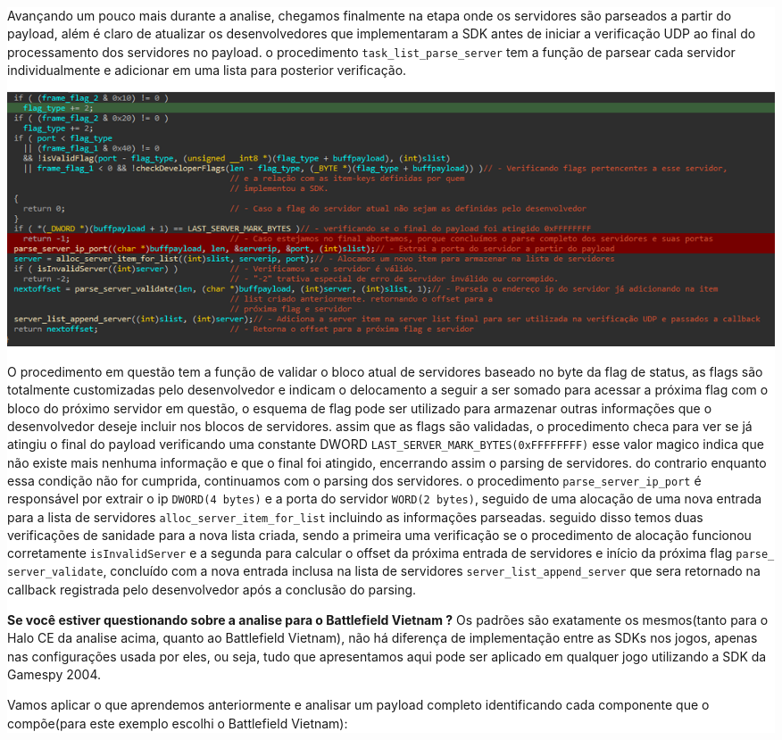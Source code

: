 Avançando um pouco mais durante a analise, chegamos finalmente na etapa onde os servidores são parseados a partir do payload, além é claro de atualizar os desenvolvedores que implementaram a SDK antes de iniciar a verificação UDP ao final do processamento dos servidores no payload. o procedimento ```task_list_parse_server``` tem a função de parsear cada servidor individualmente e adicionar em uma lista para posterior verificação.

![#65](imagens/bungie_52.png)

O procedimento em questão tem a função de validar o bloco atual de servidores baseado no byte da flag de status, as flags são totalmente customizadas pelo desenvolvedor e indicam o delocamento a seguir a ser somado para acessar a próxima flag com o bloco do próximo servidor em questão, o esquema de flag pode ser utilizado para armazenar outras informações que o desenvolvedor deseje incluir nos blocos de servidores. assim que as flags são validadas, o procedimento checa para ver se já atingiu o final do payload verificando uma constante DWORD ```LAST_SERVER_MARK_BYTES(0xFFFFFFFF)``` esse valor magico indica que não existe mais nenhuma informação e que o final foi atingido, encerrando assim o parsing de servidores. do contrario enquanto essa condição não for cumprida, continuamos com o parsing dos servidores. o procedimento ```parse_server_ip_port``` é responsável por extrair o ip ```DWORD(4 bytes)``` e a porta do servidor ```WORD(2 bytes)```, seguido de uma alocação de uma nova entrada para a lista de servidores ```alloc_server_item_for_list``` incluindo as informações parseadas. seguido disso temos duas verificações de sanidade para a nova lista criada, sendo a primeira uma verificação se o procedimento de alocação funcionou corretamente ```isInvalidServer``` e a segunda para calcular o offset da próxima entrada de servidores e início da próxima flag ```parse_server_validate```, concluído com a nova entrada inclusa na lista de servidores ```server_list_append_server``` que sera retornado na callback registrada pelo desenvolvedor após a conclusão do parsing.

**Se você estiver questionando sobre a analise para o Battlefield Vietnam ?**
Os padrões são exatamente os mesmos(tanto para o Halo CE da analise acima, quanto ao Battlefield Vietnam), não há diferença de implementação entre as SDKs nos jogos, apenas nas configurações usada por eles, ou seja, tudo que apresentamos aqui pode ser aplicado em qualquer jogo utilizando a SDK da Gamespy 2004.

Vamos aplicar o que aprendemos anteriormente e analisar um payload completo identificando cada componente que o compõe(para este exemplo escolhi o Battlefield Vietnam):
